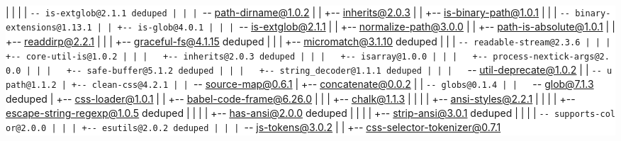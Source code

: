| | | | `-- is-extglob@2.1.1 deduped
| | | `-- path-dirname@1.0.2
| | +-- inherits@2.0.3
| | +-- is-binary-path@1.0.1
| | | `-- binary-extensions@1.13.1
| | +-- is-glob@4.0.1
| | | `-- is-extglob@2.1.1
| | +-- normalize-path@3.0.0
| | +-- path-is-absolute@1.0.1
| | +-- readdirp@2.2.1
| | | +-- graceful-fs@4.1.15 deduped
| | | +-- micromatch@3.1.10 deduped
| | | `-- readable-stream@2.3.6
| | |   +-- core-util-is@1.0.2
| | |   +-- inherits@2.0.3 deduped
| | |   +-- isarray@1.0.0
| | |   +-- process-nextick-args@2.0.0
| | |   +-- safe-buffer@5.1.2 deduped
| | |   +-- string_decoder@1.1.1 deduped
| | |   `-- util-deprecate@1.0.2
| | `-- upath@1.1.2
| +-- clean-css@4.2.1
| | `-- source-map@0.6.1
| +-- concatenate@0.0.2
| | `-- globs@0.1.4
| |   `-- glob@7.1.3 deduped
| +-- css-loader@1.0.1
| | +-- babel-code-frame@6.26.0
| | | +-- chalk@1.1.3
| | | | +-- ansi-styles@2.2.1
| | | | +-- escape-string-regexp@1.0.5 deduped
| | | | +-- has-ansi@2.0.0 deduped
| | | | +-- strip-ansi@3.0.1 deduped
| | | | `-- supports-color@2.0.0
| | | +-- esutils@2.0.2 deduped
| | | `-- js-tokens@3.0.2
| | +-- css-selector-tokenizer@0.7.1